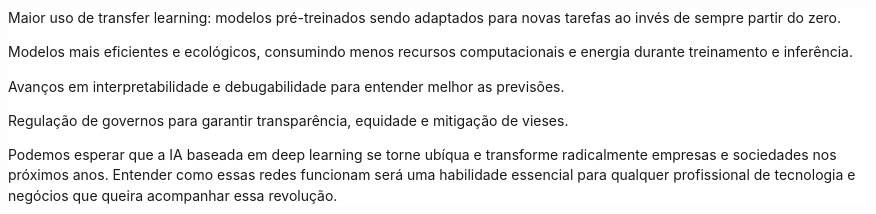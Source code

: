 Maior uso de transfer learning: modelos pré-treinados sendo adaptados para novas tarefas ao invés de sempre partir do zero.

Modelos mais eficientes e ecológicos, consumindo menos recursos computacionais e energia durante treinamento e inferência.

Avanços em interpretabilidade e debugabilidade para entender melhor as previsões.

Regulação de governos para garantir transparência, equidade e mitigação de vieses.


Podemos esperar que a IA baseada em deep learning se torne ubíqua e transforme radicalmente empresas e sociedades nos próximos anos. Entender como essas redes funcionam será uma habilidade essencial para qualquer profissional de tecnologia e negócios que queira acompanhar essa revolução.

